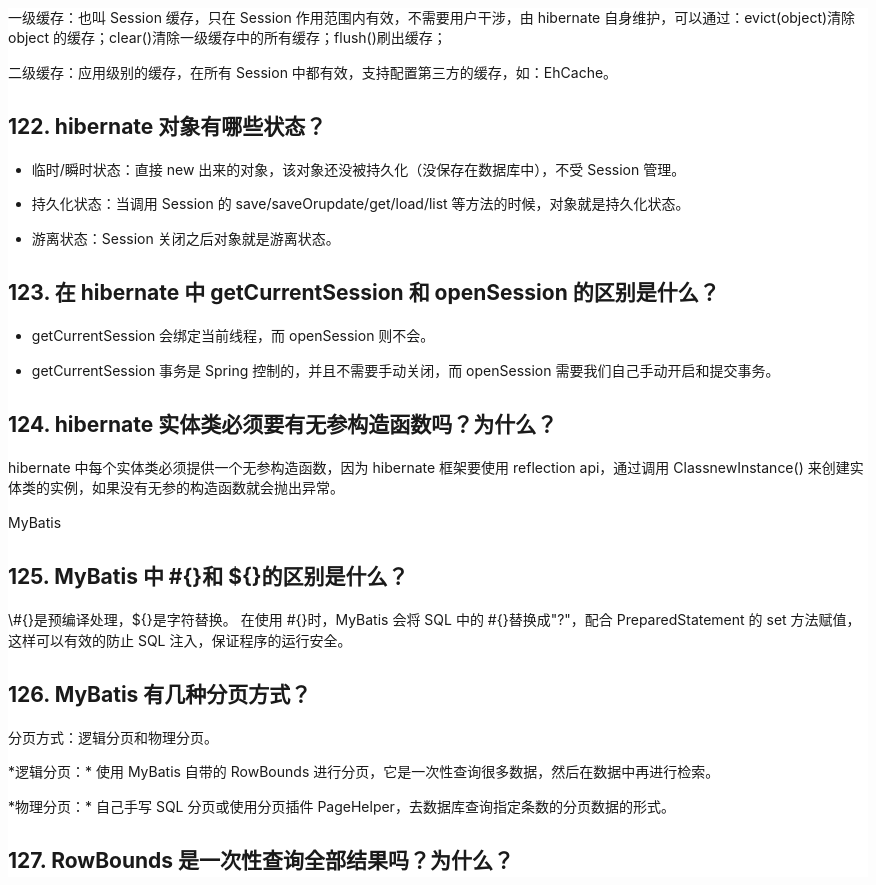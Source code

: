 一级缓存：也叫 Session 缓存，只在 Session
作用范围内有效，不需要用户干涉，由 hibernate
自身维护，可以通过：evict(object)清除 object
的缓存；clear()清除一级缓存中的所有缓存；flush()刷出缓存；

二级缓存：应用级别的缓存，在所有 Session
中都有效，支持配置第三方的缓存，如：EhCache。

## 122. hibernate 对象有哪些状态？

-   临时/瞬时状态：直接 new
        出来的对象，该对象还没被持久化（没保存在数据库中），不受 Session
        管理。

-   持久化状态：当调用 Session 的 save/saveOrupdate/get/load/list
        等方法的时候，对象就是持久化状态。

-   游离状态：Session 关闭之后对象就是游离状态。

## 123. 在 hibernate 中 getCurrentSession 和 openSession 的区别是什么？

-   getCurrentSession 会绑定当前线程，而 openSession 则不会。

-   getCurrentSession 事务是 Spring 控制的，并且不需要手动关闭，而
        openSession 需要我们自己手动开启和提交事务。

## 124. hibernate 实体类必须要有无参构造函数吗？为什么？

hibernate 中每个实体类必须提供一个无参构造函数，因为 hibernate
框架要使用 reflection api，通过调用 ClassnewInstance()
来创建实体类的实例，如果没有无参的构造函数就会抛出异常。

MyBatis

## 125. MyBatis 中 #{}和 \${}的区别是什么？

\\#{}是预编译处理，\${}是字符替换。 在使用 #{}时，MyBatis 会将 SQL
中的 #{}替换成"?"，配合 PreparedStatement 的 set
方法赋值，这样可以有效的防止 SQL 注入，保证程序的运行安全。

## 126. MyBatis 有几种分页方式？

分页方式：逻辑分页和物理分页。

\*逻辑分页：\* 使用 MyBatis 自带的 RowBounds
进行分页，它是一次性查询很多数据，然后在数据中再进行检索。

\*物理分页：\* 自己手写 SQL 分页或使用分页插件
PageHelper，去数据库查询指定条数的分页数据的形式。

## 127. RowBounds 是一次性查询全部结果吗？为什么？
